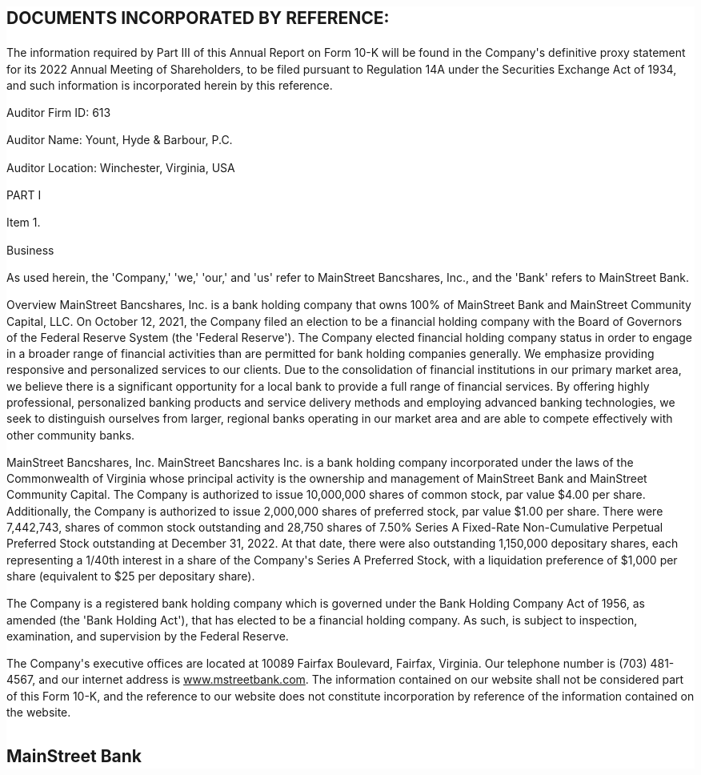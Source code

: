 ## DOCUMENTS INCORPORATED BY REFERENCE:

The information required by Part III of this Annual Report on Form 10-K will be found in the Company's definitive proxy statement for its 2022 Annual Meeting of Shareholders, to be filed pursuant to Regulation 14A under the Securities Exchange Act of 1934, and such information is incorporated herein by this reference.

Auditor Firm ID: 613

Auditor Name: Yount, Hyde &amp; Barbour, P.C.

Auditor Location: Winchester, Virginia, USA

PART I

Item 1.

Business

As used herein, the 'Company,' 'we,' 'our,' and 'us' refer to MainStreet Bancshares, Inc., and the 'Bank' refers to MainStreet Bank.

Overview MainStreet Bancshares, Inc. is a bank holding company that owns 100% of MainStreet Bank and MainStreet Community Capital, LLC. On October 12, 2021, the Company filed an election to be a financial holding company with the Board of Governors of the Federal Reserve System (the 'Federal Reserve'). The Company elected financial holding company status in order to engage in a broader range of financial activities than are permitted for bank holding companies generally. We emphasize providing responsive and personalized services to our clients. Due to the consolidation of financial institutions in our primary market area, we believe there is a significant opportunity for a local bank to provide a full range of financial services. By offering highly professional, personalized banking products and service delivery methods and employing advanced banking technologies, we seek to distinguish ourselves from larger, regional banks operating in our market area and are able to compete effectively with other community banks.

MainStreet Bancshares, Inc. MainStreet Bancshares Inc. is a bank holding company incorporated under the laws of the Commonwealth of Virginia whose principal activity is the ownership and management of MainStreet Bank and MainStreet Community Capital. The Company is authorized to issue 10,000,000 shares of common stock, par value $4.00 per share. Additionally, the Company is authorized to issue 2,000,000 shares of preferred stock, par value $1.00 per share. There were 7,442,743, shares of common stock outstanding and 28,750 shares of 7.50% Series A Fixed-Rate Non-Cumulative Perpetual Preferred Stock outstanding at December 31, 2022. At that date, there were also outstanding 1,150,000 depositary shares, each representing a 1/40th interest in a share of the Company's Series A Preferred Stock, with a liquidation preference of $1,000 per share (equivalent to $25 per depositary share).

The Company is a registered bank holding company which is governed under the Bank Holding Company Act of 1956, as amended (the 'Bank Holding Act'), that has elected to be a financial holding company. As such, is subject to inspection, examination, and supervision by the Federal Reserve.

The Company's executive offices are located at 10089 Fairfax Boulevard, Fairfax, Virginia. Our telephone number is (703) 481-4567, and our internet address is www.mstreetbank.com. The information contained on our website shall not be considered part of this Form 10-K, and the reference to our website does not constitute incorporation by reference of the information contained on the website.

## MainStreet Bank
